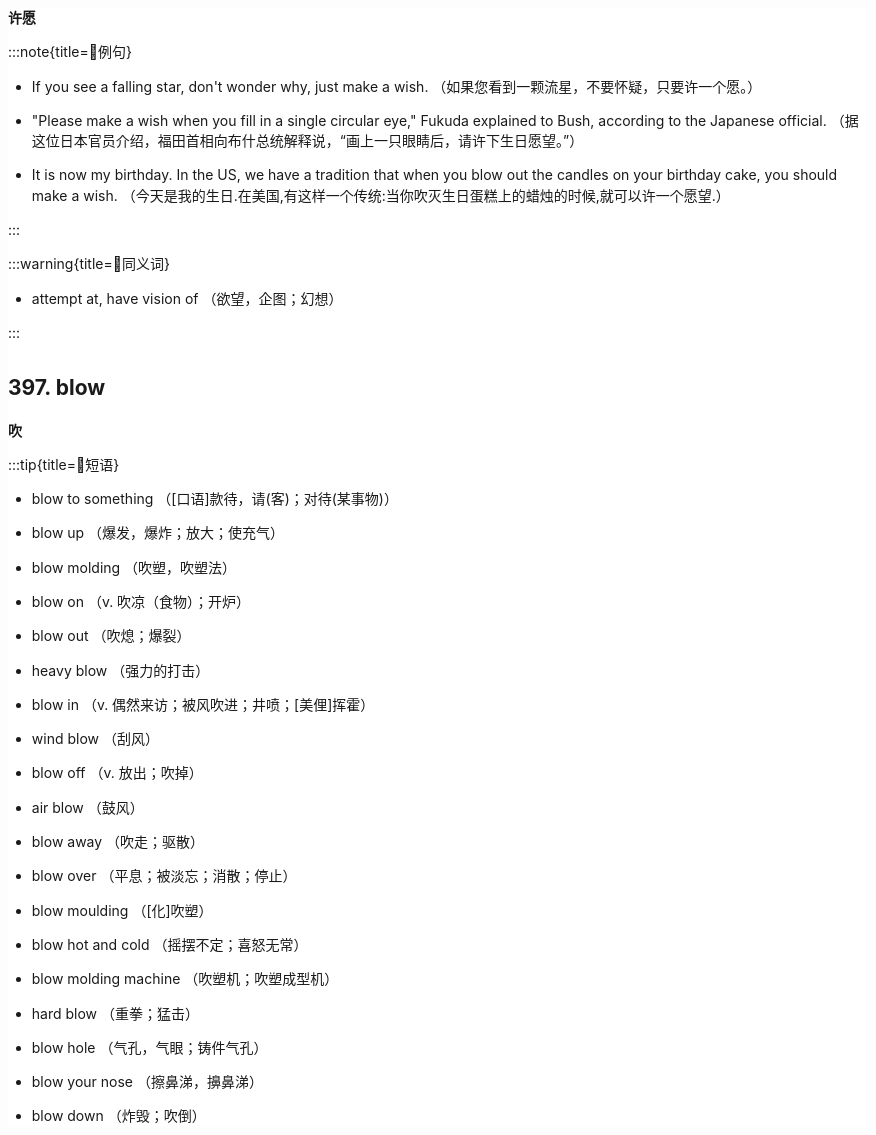 **许愿**

:::note{title=🎤例句}

- If you see a falling star, don't wonder why, just make a wish. （如果您看到一颗流星，不要怀疑，只要许一个愿。）

- "Please make a wish when you fill in a single circular eye," Fukuda explained to Bush, according to the Japanese official. （据这位日本官员介绍，福田首相向布什总统解释说，“画上一只眼睛后，请许下生日愿望。”）

- It is now my birthday. In the US, we have a tradition that when you blow out the candles on your birthday cake, you should make a wish. （今天是我的生日.在美国,有这样一个传统:当你吹灭生日蛋糕上的蜡烛的时候,就可以许一个愿望.）

:::

:::warning{title=🤔同义词}

- attempt at, have vision of （欲望，企图；幻想）

:::


## 397. blow

**吹**

:::tip{title=🤩短语}

- blow to something （[口语]款待，请(客)；对待(某事物)）

- blow up （爆发，爆炸；放大；使充气）

- blow molding （吹塑，吹塑法）

- blow on （v. 吹凉（食物）；开炉）

- blow out （吹熄；爆裂）

- heavy blow （强力的打击）

- blow in （v. 偶然来访；被风吹进；井喷；[美俚]挥霍）

- wind blow （刮风）

- blow off （v. 放出；吹掉）

- air blow （鼓风）

- blow away （吹走；驱散）

- blow over （平息；被淡忘；消散；停止）

- blow moulding （[化]吹塑）

- blow hot and cold （摇摆不定；喜怒无常）

- blow molding machine （吹塑机；吹塑成型机）

- hard blow （重拳；猛击）

- blow hole （气孔，气眼；铸件气孔）

- blow your nose （擦鼻涕，擤鼻涕）

- blow down （炸毁；吹倒）
